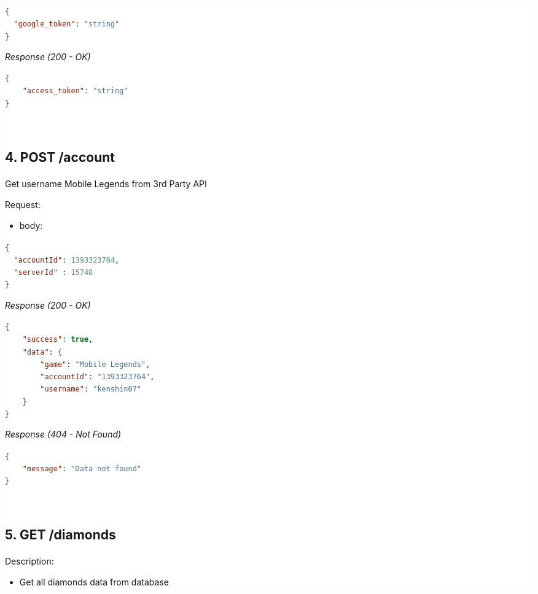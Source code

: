 ```json
{
  "google_token": "string"
}
```

_Response (200 - OK)_

```json
{
    "access_token": "string"
}
```

&nbsp;

## 4. POST /account

Get username Mobile Legends from 3rd Party API

Request:

- body:

```json
{
  "accountId": 1393323764,
  "serverId" : 15748
}
```

_Response (200 - OK)_

```json
{
    "success": true,
    "data": {
        "game": "Mobile Legends",
        "accountId": "1393323764",
        "username": "kenshin07"
    }
}
```
_Response (404 - Not Found)_

```json
{
    "message": "Data not found"
}
```

&nbsp;

## 5. GET /diamonds

Description:
- Get all diamonds data from database

